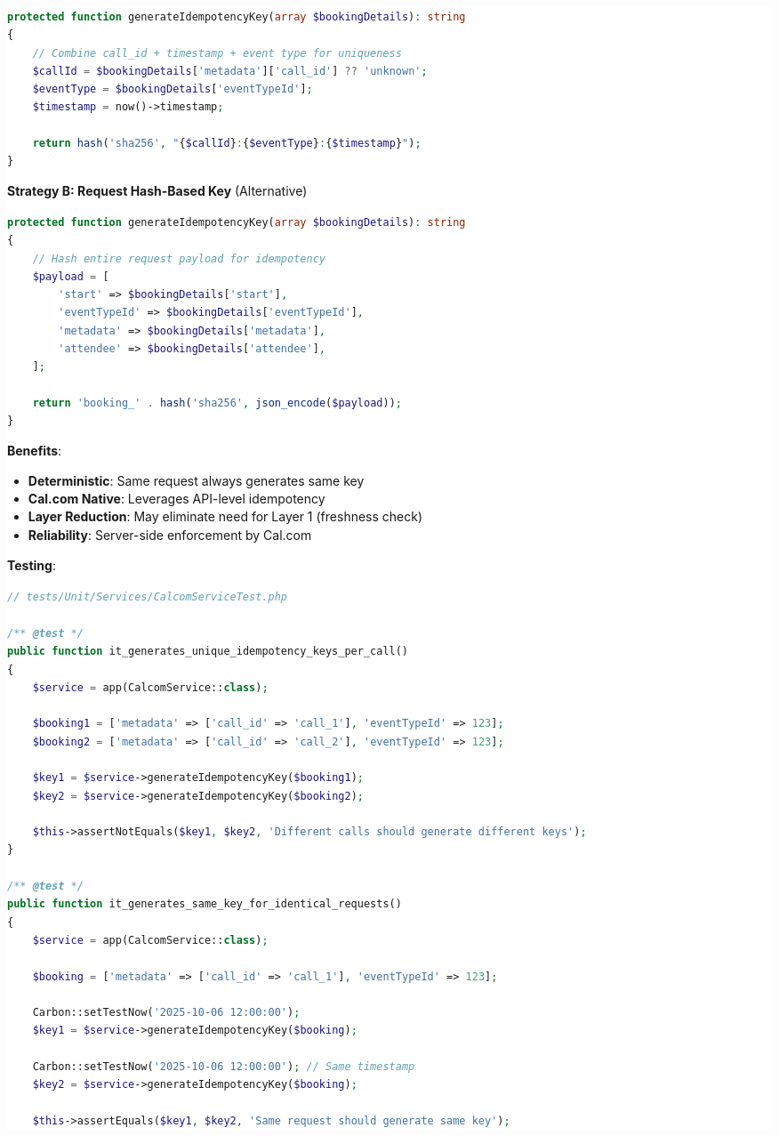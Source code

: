 ```php
protected function generateIdempotencyKey(array $bookingDetails): string
{
    // Combine call_id + timestamp + event type for uniqueness
    $callId = $bookingDetails['metadata']['call_id'] ?? 'unknown';
    $eventType = $bookingDetails['eventTypeId'];
    $timestamp = now()->timestamp;

    return hash('sha256', "{$callId}:{$eventType}:{$timestamp}");
}
```

**Strategy B: Request Hash-Based Key** (Alternative)
```php
protected function generateIdempotencyKey(array $bookingDetails): string
{
    // Hash entire request payload for idempotency
    $payload = [
        'start' => $bookingDetails['start'],
        'eventTypeId' => $bookingDetails['eventTypeId'],
        'metadata' => $bookingDetails['metadata'],
        'attendee' => $bookingDetails['attendee'],
    ];

    return 'booking_' . hash('sha256', json_encode($payload));
}
```

**Benefits**:
- **Deterministic**: Same request always generates same key
- **Cal.com Native**: Leverages API-level idempotency
- **Layer Reduction**: May eliminate need for Layer 1 (freshness check)
- **Reliability**: Server-side enforcement by Cal.com

**Testing**:
```php
// tests/Unit/Services/CalcomServiceTest.php

/** @test */
public function it_generates_unique_idempotency_keys_per_call()
{
    $service = app(CalcomService::class);

    $booking1 = ['metadata' => ['call_id' => 'call_1'], 'eventTypeId' => 123];
    $booking2 = ['metadata' => ['call_id' => 'call_2'], 'eventTypeId' => 123];

    $key1 = $service->generateIdempotencyKey($booking1);
    $key2 = $service->generateIdempotencyKey($booking2);

    $this->assertNotEquals($key1, $key2, 'Different calls should generate different keys');
}

/** @test */
public function it_generates_same_key_for_identical_requests()
{
    $service = app(CalcomService::class);

    $booking = ['metadata' => ['call_id' => 'call_1'], 'eventTypeId' => 123];

    Carbon::setTestNow('2025-10-06 12:00:00');
    $key1 = $service->generateIdempotencyKey($booking);

    Carbon::setTestNow('2025-10-06 12:00:00'); // Same timestamp
    $key2 = $service->generateIdempotencyKey($booking);

    $this->assertEquals($key1, $key2, 'Same request should generate same key');
```